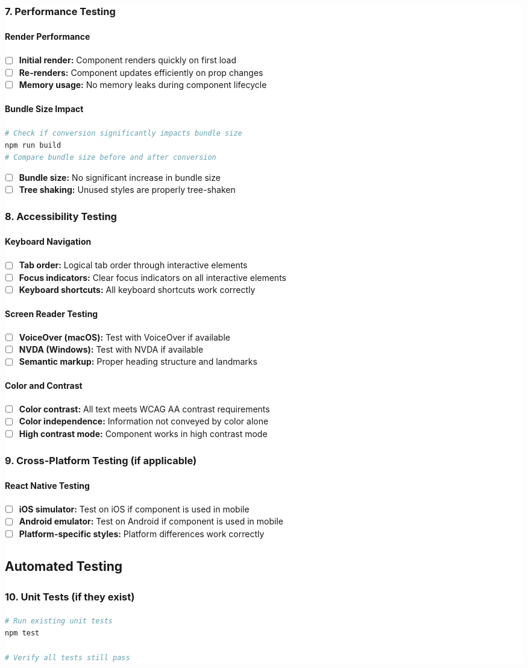 ### 7. Performance Testing

#### Render Performance
- [ ] **Initial render:** Component renders quickly on first load
- [ ] **Re-renders:** Component updates efficiently on prop changes
- [ ] **Memory usage:** No memory leaks during component lifecycle

#### Bundle Size Impact
```bash
# Check if conversion significantly impacts bundle size
npm run build
# Compare bundle size before and after conversion
```

- [ ] **Bundle size:** No significant increase in bundle size
- [ ] **Tree shaking:** Unused styles are properly tree-shaken

### 8. Accessibility Testing

#### Keyboard Navigation
- [ ] **Tab order:** Logical tab order through interactive elements
- [ ] **Focus indicators:** Clear focus indicators on all interactive elements
- [ ] **Keyboard shortcuts:** All keyboard shortcuts work correctly

#### Screen Reader Testing
- [ ] **VoiceOver (macOS):** Test with VoiceOver if available
- [ ] **NVDA (Windows):** Test with NVDA if available
- [ ] **Semantic markup:** Proper heading structure and landmarks

#### Color and Contrast
- [ ] **Color contrast:** All text meets WCAG AA contrast requirements
- [ ] **Color independence:** Information not conveyed by color alone
- [ ] **High contrast mode:** Component works in high contrast mode

### 9. Cross-Platform Testing (if applicable)

#### React Native Testing
- [ ] **iOS simulator:** Test on iOS if component is used in mobile
- [ ] **Android emulator:** Test on Android if component is used in mobile
- [ ] **Platform-specific styles:** Platform differences work correctly

## Automated Testing

### 10. Unit Tests (if they exist)
```bash
# Run existing unit tests
npm test

# Verify all tests still pass
```
